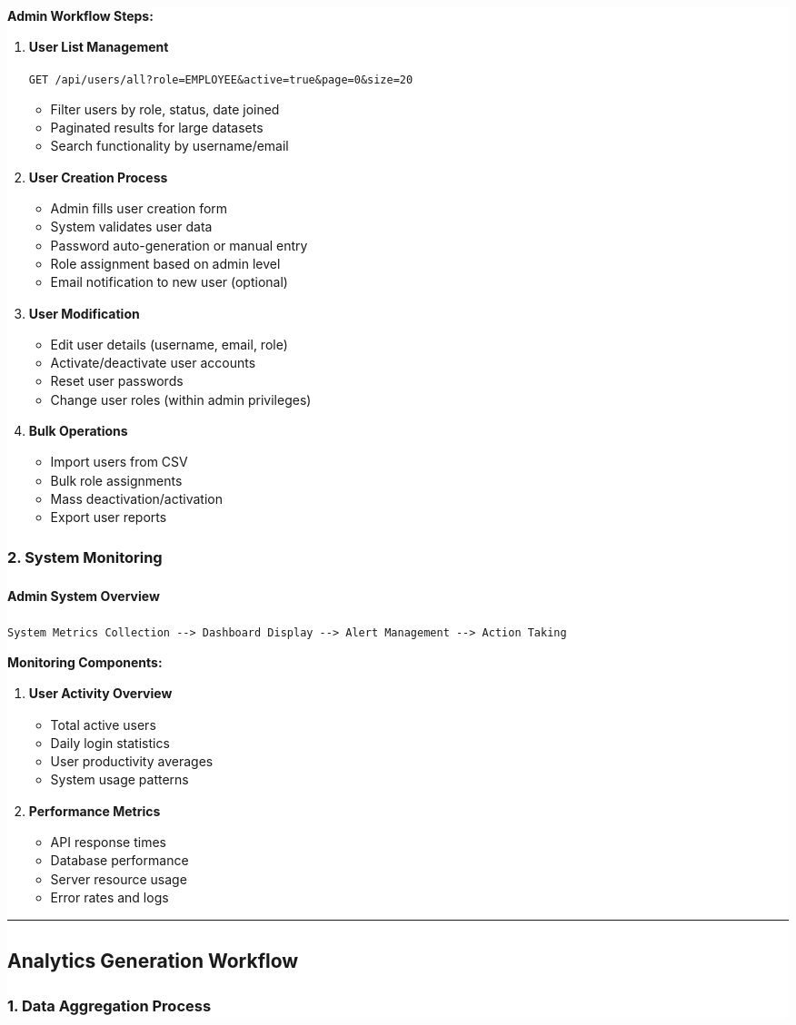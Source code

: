 **Admin Workflow Steps:**

1. **User List Management**
   ```
   GET /api/users/all?role=EMPLOYEE&active=true&page=0&size=20
   ```
   - Filter users by role, status, date joined
   - Paginated results for large datasets
   - Search functionality by username/email

2. **User Creation Process**
   - Admin fills user creation form
   - System validates user data
   - Password auto-generation or manual entry
   - Role assignment based on admin level
   - Email notification to new user (optional)

3. **User Modification**
   - Edit user details (username, email, role)
   - Activate/deactivate user accounts
   - Reset user passwords
   - Change user roles (within admin privileges)

4. **Bulk Operations**
   - Import users from CSV
   - Bulk role assignments
   - Mass deactivation/activation
   - Export user reports

### 2. System Monitoring

#### Admin System Overview
```
System Metrics Collection --> Dashboard Display --> Alert Management --> Action Taking
```

**Monitoring Components:**
1. **User Activity Overview**
   - Total active users
   - Daily login statistics
   - User productivity averages
   - System usage patterns

2. **Performance Metrics**
   - API response times
   - Database performance
   - Server resource usage
   - Error rates and logs

---

## Analytics Generation Workflow

### 1. Data Aggregation Process
